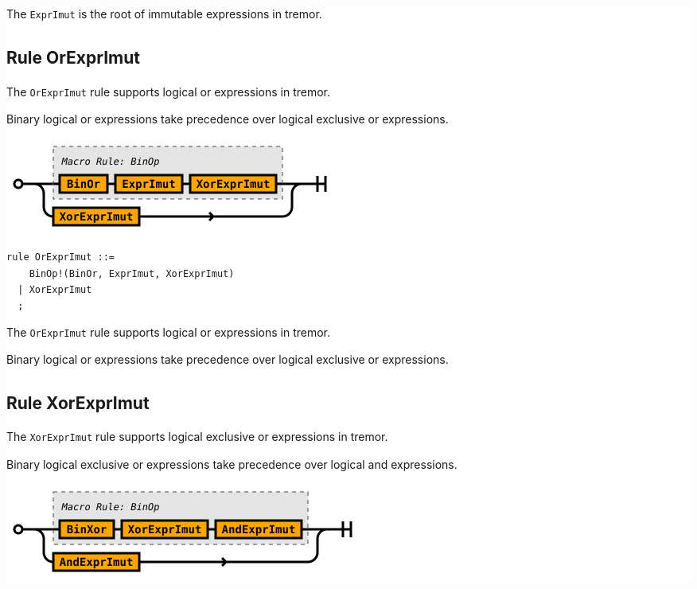 
The `ExprImut` is the root of immutable expressions in tremor.



## Rule OrExprImut

The `OrExprImut` rule supports logical or expressions in tremor.

Binary logical or expressions take precedence over logical exclusive or expressions.



<img src="svg/OrExprImut.svg" alt="OrExprImut" width="411" height="119"/>

```ebnf
rule OrExprImut ::=
    BinOp!(BinOr, ExprImut, XorExprImut) 
  | XorExprImut 
  ;

```



The `OrExprImut` rule supports logical or expressions in tremor.

Binary logical or expressions take precedence over logical exclusive or expressions.



## Rule XorExprImut

The `XorExprImut` rule supports logical exclusive or expressions in tremor.

Binary logical exclusive or expressions take precedence over logical and expressions.



<img src="svg/XorExprImut.svg" alt="XorExprImut" width="443" height="119"/>
